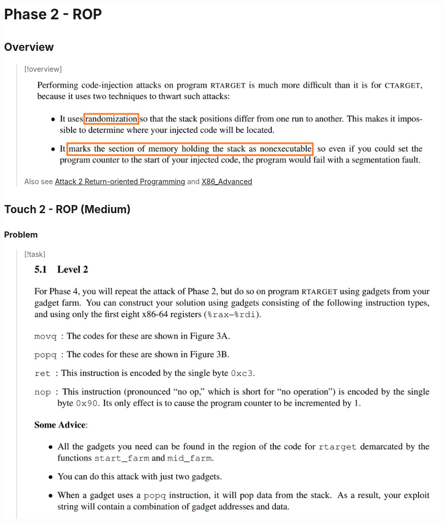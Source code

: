 


# Phase 2 - ROP
## Overview
> [!overview]
> ![image.png](./X86_Attack_Lab.assets/20231024_0930462218.png)
> Also see [Attack 2 Return-oriented Programming](../../../../Computer_Networks/Computer_Security/Ch2_Memory_Safety/3_Mitigating_Vulnerabilities.md#Attack%202%20Return-oriented%20Programming) and [X86_Advanced](../../3_X86_Assembly/X86_Advanced.md)



## Touch 2 - ROP (Medium)
### Problem
> [!task]
> ![image.png](./X86_Attack_Lab.assets/20231024_0930483375.png)
